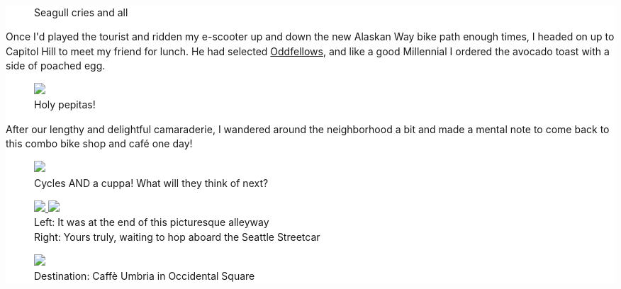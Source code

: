 <figure class="travelogue">
  <responsive-embed>
    <iframe src="https://iframe.mediadelivery.net/embed/71584/9f23366e-4fca-4a11-b2cc-96fa21e55f82?autoplay=false&preload=false" loading="lazy" width="1280" height="720" style="border: none;" allow="accelerometer; gyroscope; autoplay; encrypted-media; picture-in-picture;" allowfullscreen="true"></iframe>
  </responsive-embed>
  <figcaption>Seagull cries and all</figcaption>
</figure>

Once I'd played the tourist and ridden my e-scooter up and down the new Alaskan Way bike path enough times, I headed on up to Capitol Hill to meet my friend for lunch. He had selected [Oddfellows](https://www.oddfellowscafe.com), and like a good Millennial I ordered the avocado toast with a side of poached egg.

<figure class="travelogue">
  <fig-images>
    <a href="{{ "IMG_6845.jpg" | travelogue_2025 }}" target="_blank">
      <img src="{{ "IMG_6845.jpg" | travelogue_2025 }}" loading="lazy" />
    </a>
  </fig-images>
  <figcaption>Holy pepitas!</figcaption>
</figure>

After our lengthy and delightful camaraderie, I wandered around the neighborhood a bit and made a mental note to come back to this combo bike shop and café one day!

<figure class="travelogue">
  <fig-images>
    <a href="{{ "IMG_6850.jpg" | travelogue_2025 }}" target="_blank">
      <img src="{{ "IMG_6850.jpg" | travelogue_2025 }}" loading="lazy" />
    </a>
  </fig-images>
  <figcaption>Cycles AND a cuppa! What will they think of next?</figcaption>
</figure>

<figure class="travelogue">
  <fig-images>
    <a href="{{ "IMG_6848.jpg" | travelogue_2025 }}" target="_blank">
      <img src="{{ "IMG_6848.jpg" | travelogue_2025 }}" loading="lazy" />
    </a>
    <a href="{{ "IMG_6851.jpg" | travelogue_2025 }}" target="_blank">
      <img src="{{ "IMG_6851.jpg" | travelogue_2025 }}" loading="lazy" />
    </a>
  </fig-images>
  <figcaption>Left: It was at the end of this picturesque alleyway <br/>Right: Yours truly, waiting to hop aboard the Seattle Streetcar</figcaption>
</figure>

<figure class="travelogue">
  <fig-images>
    <a href="{{ "IMG_6852.jpg" | travelogue_2025 }}" target="_blank">
      <img src="{{ "IMG_6852.jpg" | travelogue_2025 }}" loading="lazy" />
    </a>
  </fig-images>
  <figcaption>Destination: Caffè Umbria in Occidental Square</figcaption>
</figure>
